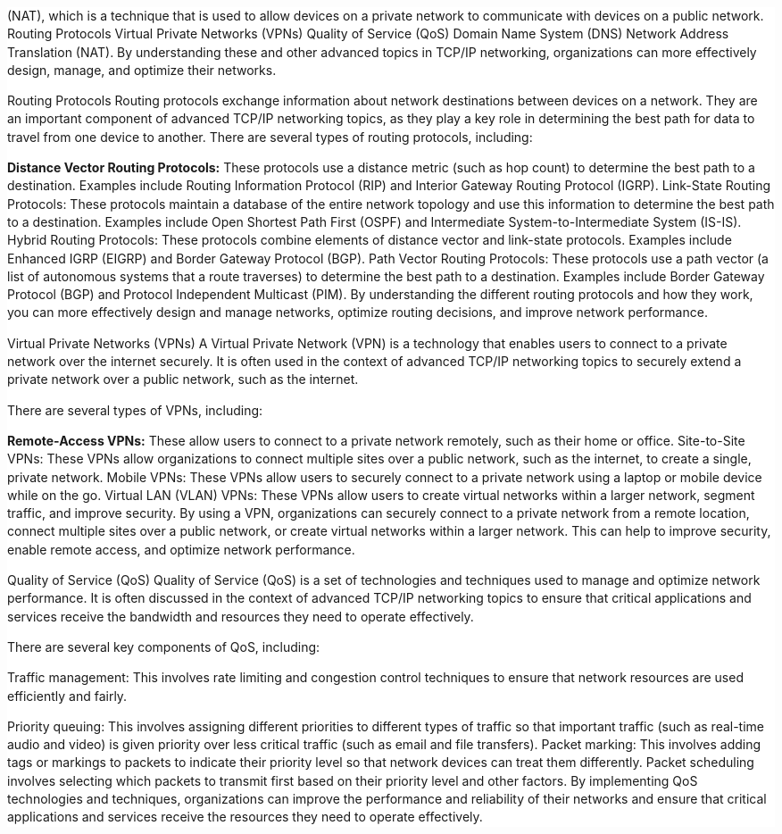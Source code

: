 (NAT), which is a technique that is used to allow devices on a private network to communicate with devices on a public network. Routing Protocols Virtual Private Networks (VPNs) Quality of Service (QoS) Domain Name System (DNS) Network Address Translation (NAT). By understanding these and other advanced topics in TCP/IP networking, organizations can more effectively design, manage, and optimize their networks.

Routing Protocols Routing protocols exchange information about network destinations between devices on a network. They are an important component of advanced TCP/IP networking topics, as they play a key role in determining the best path for data to travel from one device to another. There are several types of routing protocols, including:

**Distance Vector Routing Protocols:** These protocols use a distance metric (such as hop count) to determine the best path to a destination. Examples include Routing Information Protocol (RIP) and Interior Gateway Routing Protocol (IGRP). Link-State Routing Protocols: These protocols maintain a database of the entire network topology and use this information to determine the best path to a destination. Examples include Open Shortest Path First (OSPF) and Intermediate System-to-Intermediate System (IS-IS). Hybrid Routing Protocols: These protocols combine elements of distance vector and link-state protocols. Examples include Enhanced IGRP (EIGRP) and Border Gateway Protocol (BGP). Path Vector Routing Protocols: These protocols use a path vector (a list of autonomous systems that a route traverses) to determine the best path to a destination. Examples include Border Gateway Protocol (BGP) and Protocol Independent Multicast (PIM). By understanding the different routing protocols and how they work, you can more effectively design and manage networks, optimize routing decisions, and improve network performance.

Virtual Private Networks (VPNs) A Virtual Private Network (VPN) is a technology that enables users to connect to a private network over the internet securely. It is often used in the context of advanced TCP/IP networking topics to securely extend a private network over a public network, such as the internet.

There are several types of VPNs, including:

**Remote-Access VPNs:** These allow users to connect to a private network remotely, such as their home or office. Site-to-Site VPNs: These VPNs allow organizations to connect multiple sites over a public network, such as the internet, to create a single, private network. Mobile VPNs: These VPNs allow users to securely connect to a private network using a laptop or mobile device while on the go. Virtual LAN (VLAN) VPNs: These VPNs allow users to create virtual networks within a larger network, segment traffic, and improve security. By using a VPN, organizations can securely connect to a private network from a remote location, connect multiple sites over a public network, or create virtual networks within a larger network. This can help to improve security, enable remote access, and optimize network performance.

Quality of Service (QoS) Quality of Service (QoS) is a set of technologies and techniques used to manage and optimize network performance. It is often discussed in the context of advanced TCP/IP networking topics to ensure that critical applications and services receive the bandwidth and resources they need to operate effectively.

There are several key components of QoS, including:

Traffic management: This involves rate limiting and congestion control techniques to ensure that network resources are used efficiently and fairly.

Priority queuing: This involves assigning different priorities to different types of traffic so that important traffic (such as real-time audio and video) is given priority over less critical traffic (such as email and file transfers). Packet marking: This involves adding tags or markings to packets to indicate their priority level so that network devices can treat them differently. Packet scheduling involves selecting which packets to transmit first based on their priority level and other factors. By implementing QoS technologies and techniques, organizations can improve the performance and reliability of their networks and ensure that critical applications and services receive the resources they need to operate effectively.
